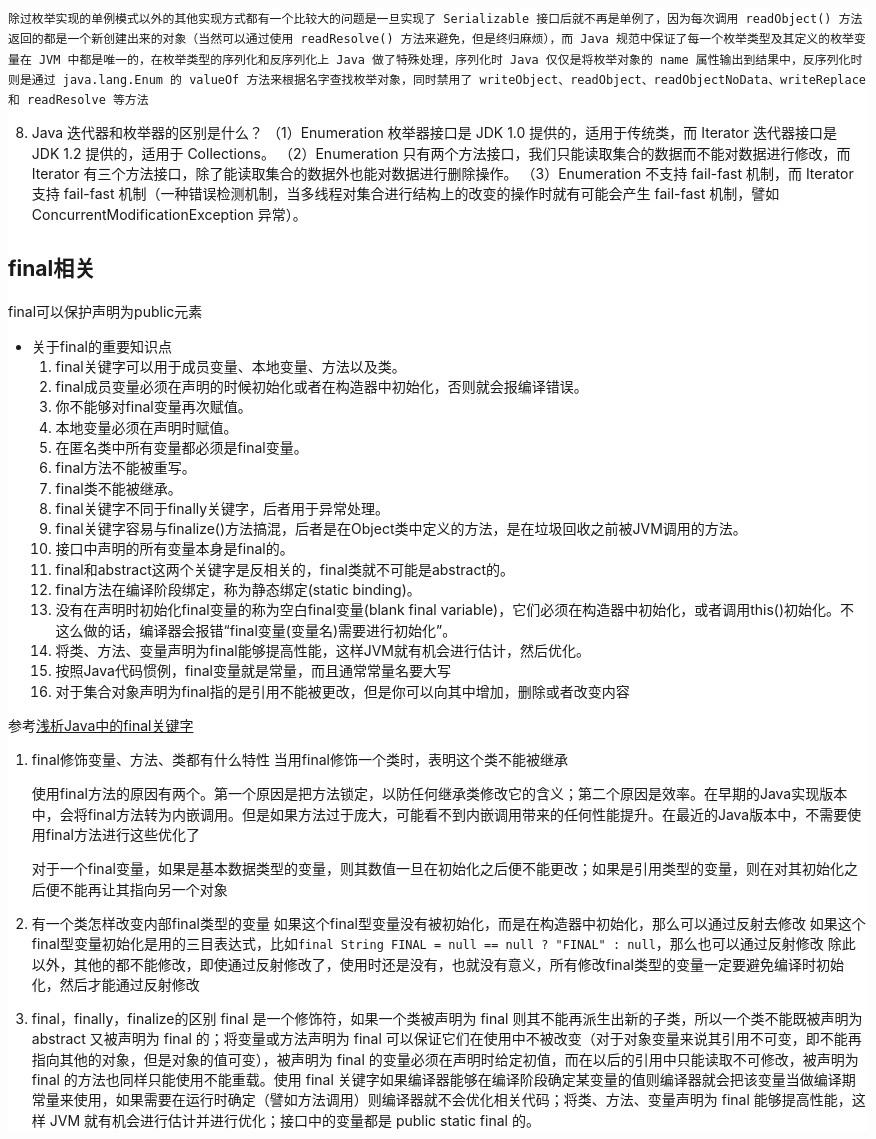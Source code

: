     除过枚举实现的单例模式以外的其他实现方式都有一个比较大的问题是一旦实现了 Serializable 接口后就不再是单例了，因为每次调用 readObject() 方法返回的都是一个新创建出来的对象（当然可以通过使用 readResolve() 方法来避免，但是终归麻烦），而 Java 规范中保证了每一个枚举类型及其定义的枚举变量在 JVM 中都是唯一的，在枚举类型的序列化和反序列化上 Java 做了特殊处理，序列化时 Java 仅仅是将枚举对象的 name 属性输出到结果中，反序列化时则是通过 java.lang.Enum 的 valueOf 方法来根据名字查找枚举对象，同时禁用了 writeObject、readObject、readObjectNoData、writeReplace 和 readResolve 等方法

8. Java 迭代器和枚举器的区别是什么？
    （1）Enumeration 枚举器接口是 JDK 1.0 提供的，适用于传统类，而 Iterator 迭代器接口是 JDK 1.2 提供的，适用于 Collections。
    （2）Enumeration 只有两个方法接口，我们只能读取集合的数据而不能对数据进行修改，而 Iterator 有三个方法接口，除了能读取集合的数据外也能对数据进行删除操作。
    （3）Enumeration 不支持 fail-fast 机制，而 Iterator 支持 fail-fast 机制（一种错误检测机制，当多线程对集合进行结构上的改变的操作时就有可能会产生 fail-fast 机制，譬如 ConcurrentModificationException 异常）。

## final相关

final可以保护声明为public元素

- 关于final的重要知识点
    1. final关键字可以用于成员变量、本地变量、方法以及类。
    2. final成员变量必须在声明的时候初始化或者在构造器中初始化，否则就会报编译错误。
    3. 你不能够对final变量再次赋值。
    4. 本地变量必须在声明时赋值。
    5. 在匿名类中所有变量都必须是final变量。
    6. final方法不能被重写。
    7. final类不能被继承。
    8. final关键字不同于finally关键字，后者用于异常处理。
    9. final关键字容易与finalize()方法搞混，后者是在Object类中定义的方法，是在垃圾回收之前被JVM调用的方法。
    10. 接口中声明的所有变量本身是final的。
    11. final和abstract这两个关键字是反相关的，final类就不可能是abstract的。
    12. final方法在编译阶段绑定，称为静态绑定(static binding)。
    13. 没有在声明时初始化final变量的称为空白final变量(blank final variable)，它们必须在构造器中初始化，或者调用this()初始化。不这么做的话，编译器会报错“final变量(变量名)需要进行初始化”。
    14. 将类、方法、变量声明为final能够提高性能，这样JVM就有机会进行估计，然后优化。
    15. 按照Java代码惯例，final变量就是常量，而且通常常量名要大写
    16. 对于集合对象声明为final指的是引用不能被更改，但是你可以向其中增加，删除或者改变内容

参考[浅析Java中的final关键字](http://www.cnblogs.com/dolphin0520/p/3736238.html)

1. final修饰变量、方法、类都有什么特性
    当用final修饰一个类时，表明这个类不能被继承

    使用final方法的原因有两个。第一个原因是把方法锁定，以防任何继承类修改它的含义；第二个原因是效率。在早期的Java实现版本中，会将final方法转为内嵌调用。但是如果方法过于庞大，可能看不到内嵌调用带来的任何性能提升。在最近的Java版本中，不需要使用final方法进行这些优化了

    对于一个final变量，如果是基本数据类型的变量，则其数值一旦在初始化之后便不能更改；如果是引用类型的变量，则在对其初始化之后便不能再让其指向另一个对象

2. 有一个类怎样改变内部final类型的变量
    如果这个final型变量没有被初始化，而是在构造器中初始化，那么可以通过反射去修改
    如果这个final型变量初始化是用的三目表达式，比如`final String FINAL = null == null ? "FINAL" : null`，那么也可以通过反射修改
    除此以外，其他的都不能修改，即使通过反射修改了，使用时还是没有，也就没有意义，所有修改final类型的变量一定要避免编译时初始化，然后才能通过反射修改

3. final，finally，finalize的区别
    final 是一个修饰符，如果一个类被声明为 final 则其不能再派生出新的子类，所以一个类不能既被声明为 abstract 又被声明为 final 的；将变量或方法声明为 final 可以保证它们在使用中不被改变（对于对象变量来说其引用不可变，即不能再指向其他的对象，但是对象的值可变），被声明为 final 的变量必须在声明时给定初值，而在以后的引用中只能读取不可修改，被声明为 final 的方法也同样只能使用不能重载。使用 final 关键字如果编译器能够在编译阶段确定某变量的值则编译器就会把该变量当做编译期常量来使用，如果需要在运行时确定（譬如方法调用）则编译器就不会优化相关代码；将类、方法、变量声明为 final 能够提高性能，这样 JVM 就有机会进行估计并进行优化；接口中的变量都是 public static final 的。
